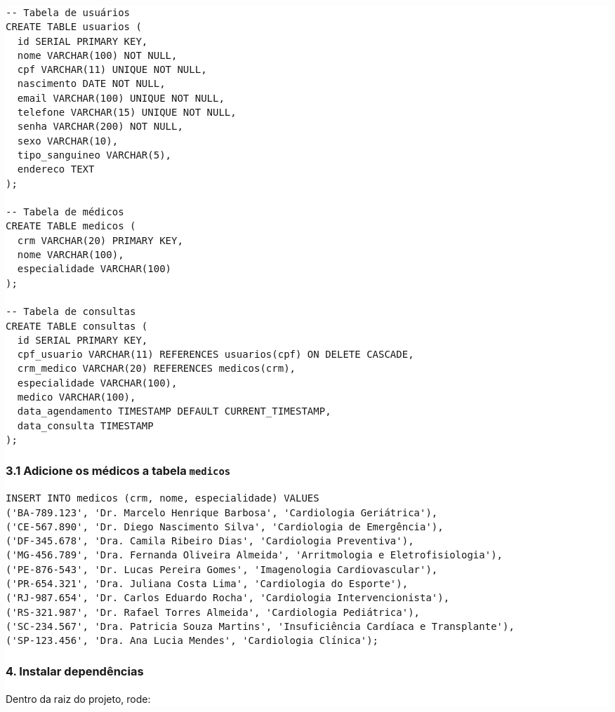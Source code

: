 <pre>
-- Tabela de usuários
CREATE TABLE usuarios (
  id SERIAL PRIMARY KEY,
  nome VARCHAR(100) NOT NULL,
  cpf VARCHAR(11) UNIQUE NOT NULL,
  nascimento DATE NOT NULL,
  email VARCHAR(100) UNIQUE NOT NULL,
  telefone VARCHAR(15) UNIQUE NOT NULL,
  senha VARCHAR(200) NOT NULL,
  sexo VARCHAR(10),
  tipo_sanguineo VARCHAR(5),
  endereco TEXT
);

-- Tabela de médicos
CREATE TABLE medicos (
  crm VARCHAR(20) PRIMARY KEY,
  nome VARCHAR(100),
  especialidade VARCHAR(100)
);

-- Tabela de consultas
CREATE TABLE consultas (
  id SERIAL PRIMARY KEY,
  cpf_usuario VARCHAR(11) REFERENCES usuarios(cpf) ON DELETE CASCADE,
  crm_medico VARCHAR(20) REFERENCES medicos(crm),
  especialidade VARCHAR(100),
  medico VARCHAR(100),
  data_agendamento TIMESTAMP DEFAULT CURRENT_TIMESTAMP,
  data_consulta TIMESTAMP
);
</pre>

### 3.1 Adicione os médicos a tabela `medicos`

<pre>INSERT INTO medicos (crm, nome, especialidade) VALUES
('BA-789.123', 'Dr. Marcelo Henrique Barbosa', 'Cardiologia Geriátrica'),
('CE-567.890', 'Dr. Diego Nascimento Silva', 'Cardiologia de Emergência'),
('DF-345.678', 'Dra. Camila Ribeiro Dias', 'Cardiologia Preventiva'),
('MG-456.789', 'Dra. Fernanda Oliveira Almeida', 'Arritmologia e Eletrofisiologia'),
('PE-876-543', 'Dr. Lucas Pereira Gomes', 'Imagenologia Cardiovascular'),
('PR-654.321', 'Dra. Juliana Costa Lima', 'Cardiologia do Esporte'),
('RJ-987.654', 'Dr. Carlos Eduardo Rocha', 'Cardiologia Intervencionista'),
('RS-321.987', 'Dr. Rafael Torres Almeida', 'Cardiologia Pediátrica'),
('SC-234.567', 'Dra. Patricia Souza Martins', 'Insuficiência Cardíaca e Transplante'),
('SP-123.456', 'Dra. Ana Lucia Mendes', 'Cardiologia Clínica');
</pre>

### 4. Instalar dependências

Dentro da raiz do projeto, rode:
